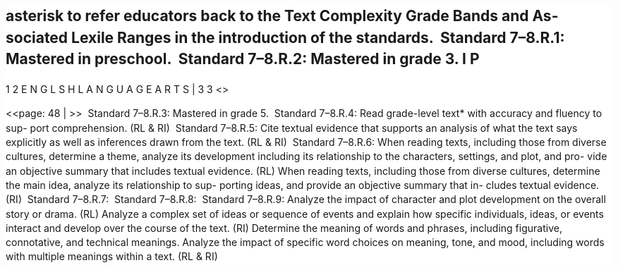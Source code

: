 asterisk to refer educators back to the Text Complexity Grade Bands and As-
sociated Lexile Ranges in the introduction of the standards.
  Standard 7–8.R.1:  Mastered in preschool.
  Standard 7–8.R.2:  Mastered in grade 3.
I
P
-
1
2
E
N
G
L
S
H
L
A
N
G
U
A
G
E
A
R
T
S
|
3
3
<<endpage>>

<<page: 48 | >>
  Standard 7–8.R.3:  Mastered in grade 5.
  Standard 7–8.R.4: 
Read grade-level text* with accuracy and fluency to sup-
port comprehension. (RL & RI)
  Standard 7–8.R.5: 
Cite textual evidence that supports an analysis of what the 
text says explicitly as well as inferences drawn from the 
text. (RL & RI)
  Standard 7–8.R.6:  When reading texts, including those from diverse cultures, 
determine a theme, analyze its development including its 
relationship to the characters, settings, and plot, and pro-
vide an objective summary that includes textual evidence. 
(RL)
When reading texts, including those from diverse cultures, 
determine the main idea, analyze its relationship to sup-
porting ideas, and provide an objective summary that in-
cludes textual evidence. (RI)
  Standard 7–8.R.7: 
  Standard 7–8.R.8: 
  Standard 7–8.R.9: 
Analyze the impact of character and plot development on 
the overall story or drama. (RL) 
Analyze a complex set of ideas or sequence of events and 
explain how specific individuals, ideas, or events interact 
and develop over the course of the text. (RI)
Determine the meaning of words and phrases, including 
figurative, connotative, and technical meanings. Analyze 
the impact of specific word choices on meaning, tone, and 
mood, including words with multiple meanings within a 
text. (RL & RI)